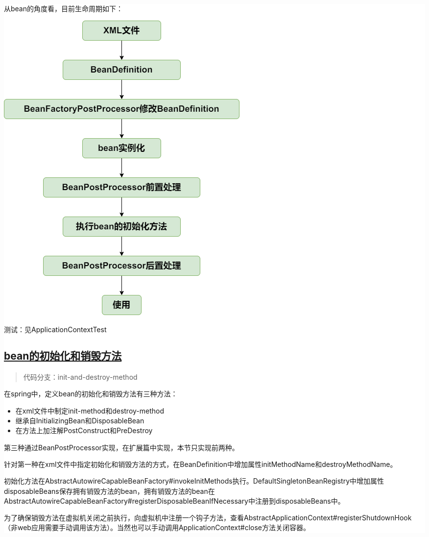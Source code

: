 从bean的角度看，目前生命周期如下：

![](./assets/application-context-life-cycle.png)

测试：见ApplicationContextTest

## [bean的初始化和销毁方法](#bean的初始化和销毁方法)
> 代码分支：init-and-destroy-method

在spring中，定义bean的初始化和销毁方法有三种方法：
- 在xml文件中制定init-method和destroy-method
- 继承自InitializingBean和DisposableBean
- 在方法上加注解PostConstruct和PreDestroy

第三种通过BeanPostProcessor实现，在扩展篇中实现，本节只实现前两种。

针对第一种在xml文件中指定初始化和销毁方法的方式，在BeanDefinition中增加属性initMethodName和destroyMethodName。

初始化方法在AbstractAutowireCapableBeanFactory#invokeInitMethods执行。DefaultSingletonBeanRegistry中增加属性disposableBeans保存拥有销毁方法的bean，拥有销毁方法的bean在AbstractAutowireCapableBeanFactory#registerDisposableBeanIfNecessary中注册到disposableBeans中。

为了确保销毁方法在虚拟机关闭之前执行，向虚拟机中注册一个钩子方法，查看AbstractApplicationContext#registerShutdownHook（非web应用需要手动调用该方法）。当然也可以手动调用ApplicationContext#close方法关闭容器。
